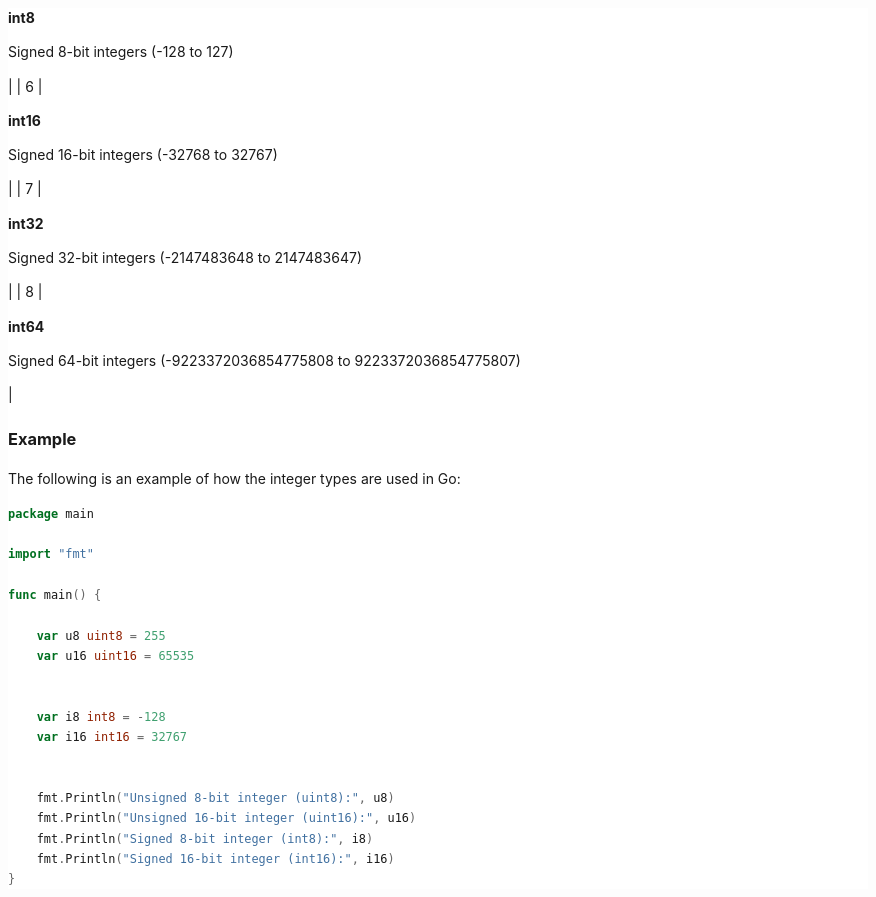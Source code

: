 **int8**

Signed 8-bit integers (-128 to 127)

 |
| 6 | 

**int16**

Signed 16-bit integers (-32768 to 32767)

 |
| 7 | 

**int32**

Signed 32-bit integers (-2147483648 to 2147483647)

 |
| 8 | 

**int64**

Signed 64-bit integers (-9223372036854775808 to 9223372036854775807)

 |

### Example

The following is an example of how the integer types are used in Go:

```go
package main

import "fmt"

func main() {
    
    var u8 uint8 = 255
    var u16 uint16 = 65535

    
    var i8 int8 = -128
    var i16 int16 = 32767

    
    fmt.Println("Unsigned 8-bit integer (uint8):", u8)
    fmt.Println("Unsigned 16-bit integer (uint16):", u16)
    fmt.Println("Signed 8-bit integer (int8):", i8)
    fmt.Println("Signed 16-bit integer (int16):", i16)
}
```
